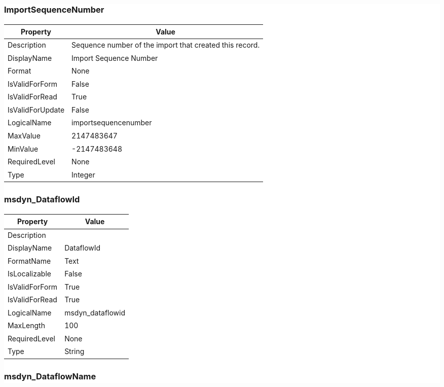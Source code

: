 
### <a name="BKMK_ImportSequenceNumber"></a> ImportSequenceNumber

|Property|Value|
|--------|-----|
|Description|Sequence number of the import that created this record.|
|DisplayName|Import Sequence Number|
|Format|None|
|IsValidForForm|False|
|IsValidForRead|True|
|IsValidForUpdate|False|
|LogicalName|importsequencenumber|
|MaxValue|2147483647|
|MinValue|-2147483648|
|RequiredLevel|None|
|Type|Integer|


### <a name="BKMK_msdyn_DataflowId"></a> msdyn_DataflowId

|Property|Value|
|--------|-----|
|Description||
|DisplayName|DataflowId|
|FormatName|Text|
|IsLocalizable|False|
|IsValidForForm|True|
|IsValidForRead|True|
|LogicalName|msdyn_dataflowid|
|MaxLength|100|
|RequiredLevel|None|
|Type|String|


### <a name="BKMK_msdyn_DataflowName"></a> msdyn_DataflowName
